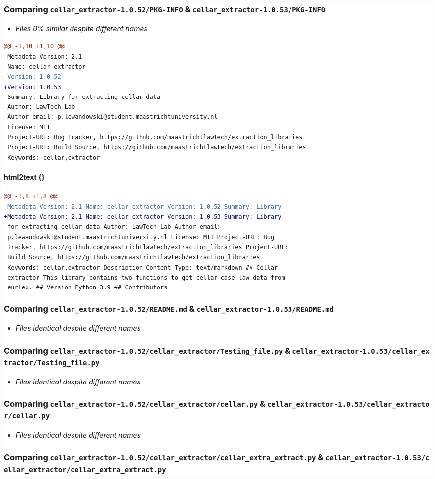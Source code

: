 ### Comparing `cellar_extractor-1.0.52/PKG-INFO` & `cellar_extractor-1.0.53/PKG-INFO`

 * *Files 0% similar despite different names*

```diff
@@ -1,10 +1,10 @@
 Metadata-Version: 2.1
 Name: cellar_extractor
-Version: 1.0.52
+Version: 1.0.53
 Summary: Library for extracting cellar data
 Author: LawTech Lab
 Author-email: p.lewandowski@student.maastrichtuniversity.nl
 License: MIT
 Project-URL: Bug Tracker, https://github.com/maastrichtlawtech/extraction_libraries
 Project-URL: Build Source, https://github.com/maastrichtlawtech/extraction_libraries
 Keywords: cellar,extractor
```

#### html2text {}

```diff
@@ -1,8 +1,8 @@
-Metadata-Version: 2.1 Name: cellar_extractor Version: 1.0.52 Summary: Library
+Metadata-Version: 2.1 Name: cellar_extractor Version: 1.0.53 Summary: Library
 for extracting cellar data Author: LawTech Lab Author-email:
 p.lewandowski@student.maastrichtuniversity.nl License: MIT Project-URL: Bug
 Tracker, https://github.com/maastrichtlawtech/extraction_libraries Project-URL:
 Build Source, https://github.com/maastrichtlawtech/extraction_libraries
 Keywords: cellar,extractor Description-Content-Type: text/markdown ## Cellar
 extractor This library contains two functions to get cellar case law data from
 eurlex. ## Version Python 3.9 ## Contributors
```

### Comparing `cellar_extractor-1.0.52/README.md` & `cellar_extractor-1.0.53/README.md`

 * *Files identical despite different names*

### Comparing `cellar_extractor-1.0.52/cellar_extractor/Testing_file.py` & `cellar_extractor-1.0.53/cellar_extractor/Testing_file.py`

 * *Files identical despite different names*

### Comparing `cellar_extractor-1.0.52/cellar_extractor/cellar.py` & `cellar_extractor-1.0.53/cellar_extractor/cellar.py`

 * *Files identical despite different names*

### Comparing `cellar_extractor-1.0.52/cellar_extractor/cellar_extra_extract.py` & `cellar_extractor-1.0.53/cellar_extractor/cellar_extra_extract.py`
